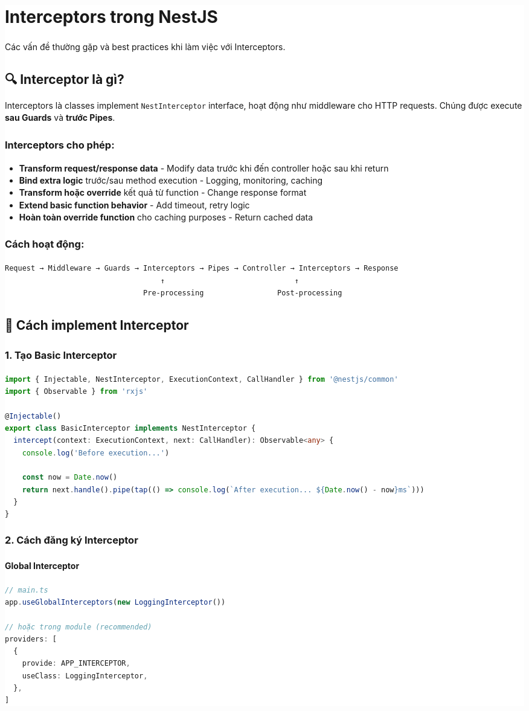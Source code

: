 # Interceptors trong NestJS

Các vấn đề thường gặp và best practices khi làm việc với Interceptors.

## 🔍 Interceptor là gì?

Interceptors là classes implement `NestInterceptor` interface, hoạt động như middleware cho HTTP requests. Chúng được execute **sau Guards** và **trước Pipes**.

### Interceptors cho phép:

- **Transform request/response data** - Modify data trước khi đến controller hoặc sau khi return
- **Bind extra logic** trước/sau method execution - Logging, monitoring, caching
- **Transform hoặc override** kết quả từ function - Change response format
- **Extend basic function behavior** - Add timeout, retry logic
- **Hoàn toàn override function** cho caching purposes - Return cached data

### Cách hoạt động:

```
Request → Middleware → Guards → Interceptors → Pipes → Controller → Interceptors → Response
                                    ↑                              ↑
                                Pre-processing                 Post-processing
```

## 🚀 Cách implement Interceptor

### 1. **Tạo Basic Interceptor**

```typescript
import { Injectable, NestInterceptor, ExecutionContext, CallHandler } from '@nestjs/common'
import { Observable } from 'rxjs'

@Injectable()
export class BasicInterceptor implements NestInterceptor {
  intercept(context: ExecutionContext, next: CallHandler): Observable<any> {
    console.log('Before execution...')

    const now = Date.now()
    return next.handle().pipe(tap(() => console.log(`After execution... ${Date.now() - now}ms`)))
  }
}
```

### 2. **Cách đăng ký Interceptor**

#### Global Interceptor

```typescript
// main.ts
app.useGlobalInterceptors(new LoggingInterceptor())

// hoặc trong module (recommended)
providers: [
  {
    provide: APP_INTERCEPTOR,
    useClass: LoggingInterceptor,
  },
]
```
